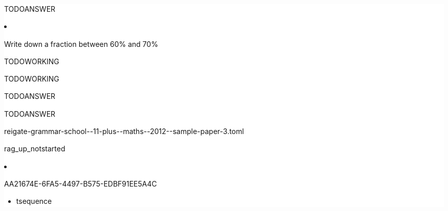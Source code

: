 TODOANSWER

</div>
</div>

</div>
</li>
<li>
<div class='question_envelope rag_red subquestion'>
<div class='topics'>
<ul>
</ul>
</div>
<div class='question subquestion'>

Write down a fraction between $60\%$ and $70\%$

</div>
<div class='workings'>
<div class='working'>

TODOWORKING

</div>
<div class='working'>

TODOWORKING

</div>
</div>
<div class='answers'>
<div class='answer'>

TODOANSWER

</div>
<div class='answer'>

TODOANSWER

</div>
</div>

</div>
</li>
</ul>
<div class='papername'>
<p>reigate-grammar-school--11-plus--maths--2012--sample-paper-3.toml</p>
</div>
<div class='rag'>
<p>rag_up_notstarted</p>
</div>
</div>
</li>
<li>
<div class='question_envelope rag_up_notstarted question'>
<div class='uuid'>
<p>AA21674E-6FA5-4497-B575-EDBF91EE5A4C</p>
</div>
<div class='topics'>
<ul>
<li>
tsequence
</li>
</ul>
</div>
<div class='question question'>
